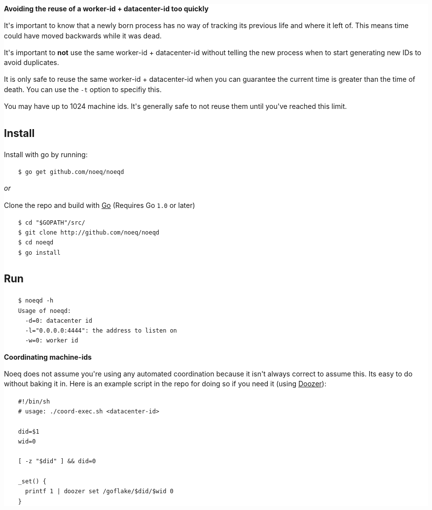 **Avoiding the reuse of a worker-id + datacenter-id too quickly**

It's important to know that a newly born process has no way of tracking its
previous life and where it left of. This means time could have moved
backwards while it was dead.

It's important to **not** use the same worker-id + datacenter-id without
telling the new process when to start generating new IDs to avoid duplicates.

It is only safe to reuse the same worker-id + datacenter-id when you can
guarantee the current time is greater than the time of death. You can use the
`-t` option to specifiy this.

You may have up to 1024 machine ids. It's generally safe to not reuse them
until you've reached this limit.

## Install

Install with go by running:

		$ go get github.com/noeq/noeqd

*or*

Clone the repo and build with [Go](http://golang.org/doc/install) (Requires Go `1.0` or later)

		$ cd "$GOPATH"/src/
		$ git clone http://github.com/noeq/noeqd
		$ cd noeqd
		$ go install

## Run

		$ noeqd -h
		Usage of noeqd:
		  -d=0: datacenter id
		  -l="0.0.0.0:4444": the address to listen on
		  -w=0: worker id

**Coordinating machine-ids**

Noeq does not assume you're using any automated coordination because it isn't
always correct to assume this. Its easy to do without baking it in. Here is an
example script in the repo for doing so if you need it (using [Doozer][]):

		#!/bin/sh
		# usage: ./coord-exec.sh <datacenter-id>

		did=$1
		wid=0

		[ -z "$did" ] && did=0

		_set() {
		  printf 1 | doozer set /goflake/$did/$wid 0
		}


[Doozer]: http://github.com/ha/doozerd
[snowflake]: http://github.com/twitter/snowflake